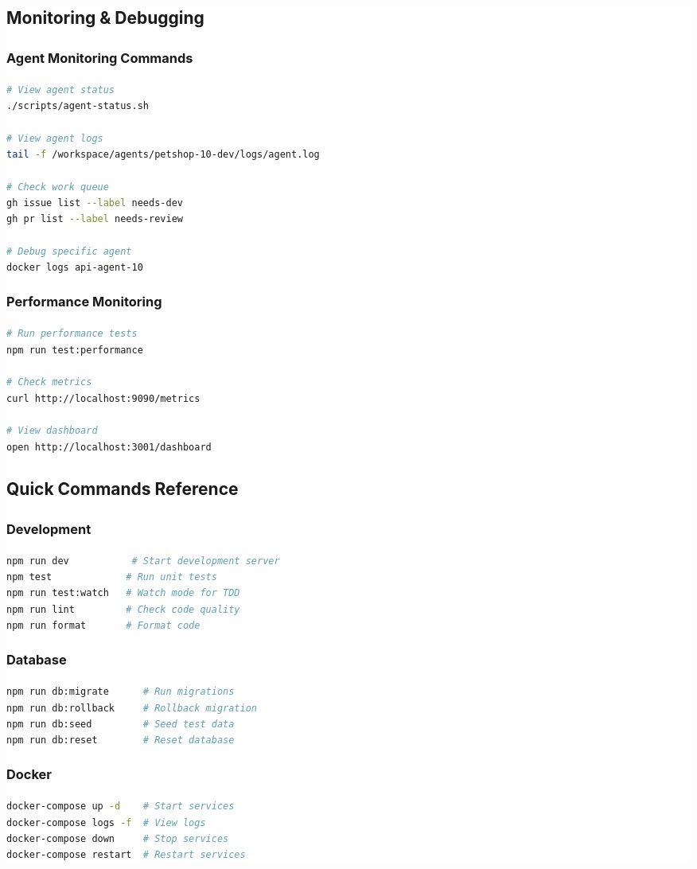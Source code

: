 ## Monitoring & Debugging

### Agent Monitoring Commands
```bash
# View agent status
./scripts/agent-status.sh

# View agent logs
tail -f /workspace/agents/petshop-10-dev/logs/agent.log

# Check work queue
gh issue list --label needs-dev
gh pr list --label needs-review

# Debug specific agent
docker logs api-agent-10
```

### Performance Monitoring
```bash
# Run performance tests
npm run test:performance

# Check metrics
curl http://localhost:9090/metrics

# View dashboard
open http://localhost:3001/dashboard
```

## Quick Commands Reference

### Development
```bash
npm run dev           # Start development server
npm test             # Run unit tests
npm run test:watch   # Watch mode for TDD
npm run lint         # Check code quality
npm run format       # Format code
```

### Database
```bash
npm run db:migrate      # Run migrations
npm run db:rollback     # Rollback migration
npm run db:seed         # Seed test data
npm run db:reset        # Reset database
```

### Docker
```bash
docker-compose up -d    # Start services
docker-compose logs -f  # View logs
docker-compose down     # Stop services
docker-compose restart  # Restart services
```
